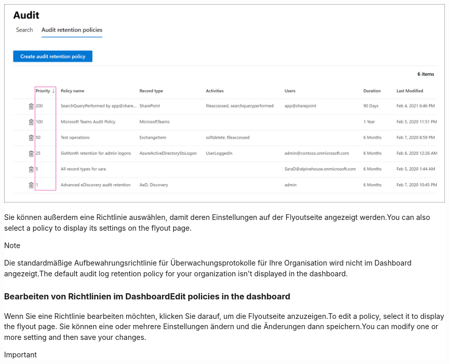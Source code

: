 ![Spalte "Priorität" im Dashboard für "Aufbewahrungsrichtlinien für die Überwachung"](../media/AuditLogRetentionDashboardPriority.png)

<span data-ttu-id="29e12-165">Sie können außerdem eine Richtlinie auswählen, damit deren Einstellungen auf der Flyoutseite angezeigt werden.</span><span class="sxs-lookup"><span data-stu-id="29e12-165">You can also select a policy to display its settings on the flyout page.</span></span>

> [!NOTE]
> <span data-ttu-id="29e12-166">Die standardmäßige Aufbewahrungsrichtlinie für Überwachungsprotokolle für Ihre Organisation wird nicht im Dashboard angezeigt.</span><span class="sxs-lookup"><span data-stu-id="29e12-166">The default audit log retention policy for your organization isn't displayed in the dashboard.</span></span>

### <a name="edit-policies-in-the-dashboard"></a><span data-ttu-id="29e12-167">Bearbeiten von Richtlinien im Dashboard</span><span class="sxs-lookup"><span data-stu-id="29e12-167">Edit policies in the dashboard</span></span>

<span data-ttu-id="29e12-168">Wenn Sie eine Richtlinie bearbeiten möchten, klicken Sie darauf, um die Flyoutseite anzuzeigen.</span><span class="sxs-lookup"><span data-stu-id="29e12-168">To edit a policy, select it to display the flyout page.</span></span> <span data-ttu-id="29e12-169">Sie können eine oder mehrere Einstellungen ändern und die Änderungen dann speichern.</span><span class="sxs-lookup"><span data-stu-id="29e12-169">You can modify one or more setting and then save your changes.</span></span>

> [!IMPORTANT]
>